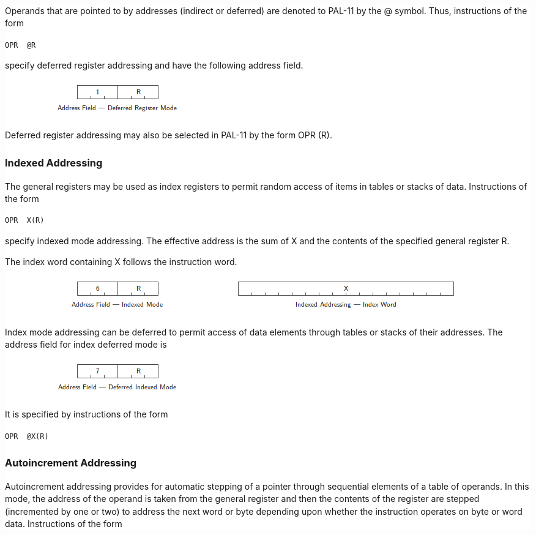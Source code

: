 Operands that are pointed to by addresses (indirect or deferred) are denoted
to PAL-11 by the @ symbol. Thus, instructions of the form

    OPR  @R

specify deferred register addressing and have the following address field.

![Fig 3-3](i/fig-019-3.png "Address Field — Deferred Register Mode")

Deferred register addressing may also be selected in PAL-11 by the form OPR
(R).

### Indexed Addressing

The general registers may be used as index registers to permit random access
of items in tables or stacks of data. Instructions of the form

    OPR  X(R)

specify indexed mode addressing. The effective address is the sum of X and
the contents of the specified general register R.

The index word containing X follows the instruction word.

![Fig 3-4a](i/fig-020-1a.png "Address Field — Indexed Mode")
![Fig 3-4b](i/fig-020-1b.png "Indexed Addressing — Index Word")

Index mode addressing can be deferred to permit access of data elements
through tables or stacks of their addresses. The address field for index
deferred mode is

![Fig 3-5](i/fig-020-2.png "Address Field — Deferred Indexed Mode")

It is specified by instructions of the form

    OPR  @X(R)

### Autoincrement Addressing

Autoincrement addressing provides for automatic stepping of a pointer through
sequential elements of a table of operands. In this mode, the address of the
operand is taken from the general register and then the contents of the
register are stepped (incremented by one or two) to address the next word or
byte depending upon whether the instruction operates on byte or word data.
Instructions of the form
